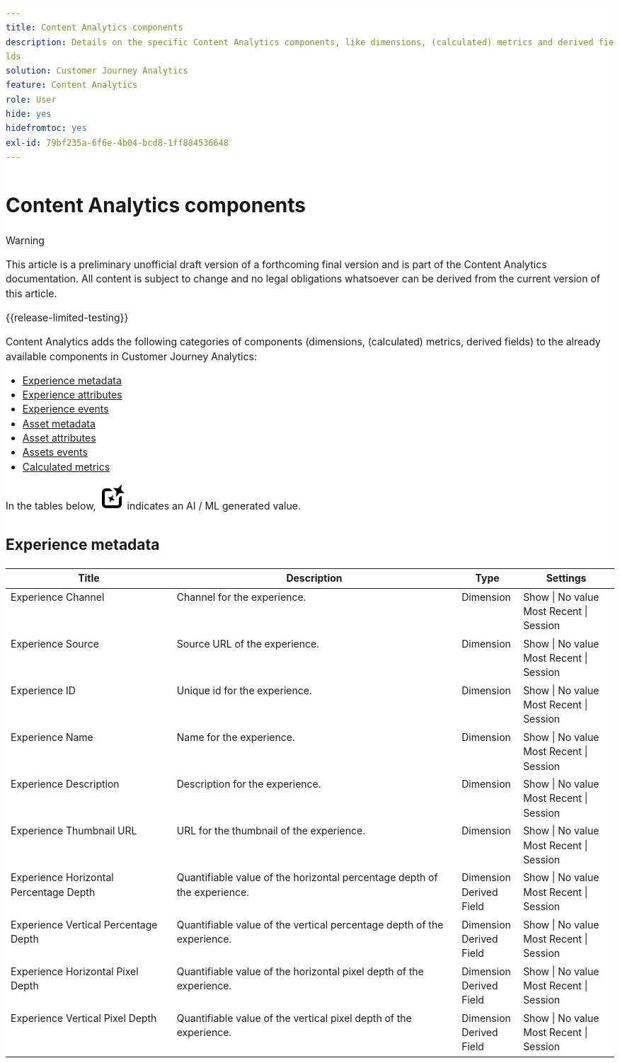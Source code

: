 ```yaml
---
title: Content Analytics components
description: Details on the specific Content Analytics components, like dimensions, (calculated) metrics and derived fields
solution: Customer Journey Analytics
feature: Content Analytics
role: User
hide: yes
hidefromtoc: yes
exl-id: 79bf235a-6f6e-4b04-bcd8-1ff884536648
---
```

# Content Analytics components

>[!WARNING]
>
>This article is a preliminary unofficial draft version of a forthcoming final version and is part of the Content Analytics documentation. All content is subject to change and no legal obligations whatsoever can be derived from the current version of this article.  
>

{{release-limited-testing}}

Content Analytics adds the following categories of components (dimensions, (calculated) metrics, derived fields) to the already available components in Customer Journey Analytics:

* [Experience metadata](#experience-metadata)
* [Experience attributes](#experience-attributes)
* [Experience events](#experience-events)
* [Asset metadata](#asset-metadata)
* [Asset attributes](#asset-attributes)
* [Assets events](#asset-events)
* [Calculated metrics](#calculated-metrics)

In the tables below, ![AI generated](/help/assets/icons/AI.svg) indicates an AI / ML generated value. 

## Experience metadata

| Title | Description | Type | Settings |
|---|---|---|---|
| Experience Channel | Channel for the experience. | Dimension | Show \| No value<br/>Most Recent \| Session |
| Experience Source | Source URL of the experience. | Dimension | Show \| No value<br/>Most Recent \| Session |
| Experience ID | Unique id for the experience. | Dimension | Show \| No value<br/>Most Recent \| Session |
| Experience Name | Name for the experience. | Dimension | Show \| No value<br/>Most Recent \| Session |
| Experience Description | Description for the experience. | Dimension | Show \| No value<br/>Most Recent \| Session |
| Experience Thumbnail URL | URL for the thumbnail of the experience. | Dimension | Show \| No value<br/>Most Recent \| Session |
| Experience Horizontal Percentage Depth | Quantifiable value of the horizontal percentage depth of the experience. | Dimension<br/>Derived Field | Show \| No value<br/>Most Recent \| Session |
| Experience Vertical Percentage Depth | Quantifiable value of the vertical percentage depth of the experience. | Dimension<br/>Derived Field | Show \| No value<br/>Most Recent \| Session |
| Experience Horizontal Pixel Depth | Quantifiable value of the horizontal pixel depth of the experience. | Dimension<br/>Derived Field | Show \| No value<br/>Most Recent \| Session |
| Experience Vertical Pixel Depth | Quantifiable value of the vertical pixel depth of the experience. | Dimension<br/>Derived Field | Show \| No value<br/>Most Recent \| Session |
